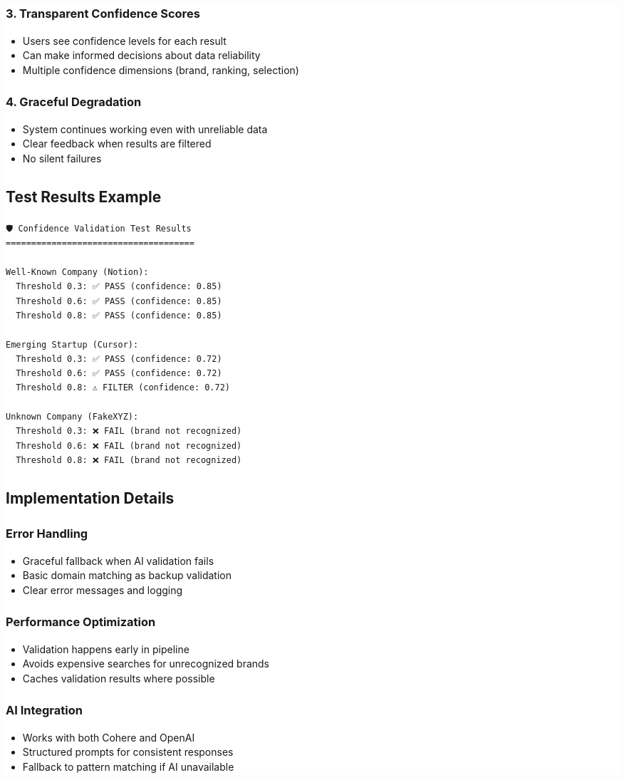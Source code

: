 ### 3. **Transparent Confidence Scores**
- Users see confidence levels for each result
- Can make informed decisions about data reliability
- Multiple confidence dimensions (brand, ranking, selection)

### 4. **Graceful Degradation**
- System continues working even with unreliable data
- Clear feedback when results are filtered
- No silent failures

## Test Results Example

```
🛡️ Confidence Validation Test Results
=====================================

Well-Known Company (Notion):
  Threshold 0.3: ✅ PASS (confidence: 0.85)
  Threshold 0.6: ✅ PASS (confidence: 0.85)
  Threshold 0.8: ✅ PASS (confidence: 0.85)

Emerging Startup (Cursor):
  Threshold 0.3: ✅ PASS (confidence: 0.72)
  Threshold 0.6: ✅ PASS (confidence: 0.72)
  Threshold 0.8: ⚠️ FILTER (confidence: 0.72)

Unknown Company (FakeXYZ):
  Threshold 0.3: ❌ FAIL (brand not recognized)
  Threshold 0.6: ❌ FAIL (brand not recognized)
  Threshold 0.8: ❌ FAIL (brand not recognized)
```

## Implementation Details

### Error Handling
- Graceful fallback when AI validation fails
- Basic domain matching as backup validation
- Clear error messages and logging

### Performance Optimization
- Validation happens early in pipeline
- Avoids expensive searches for unrecognized brands
- Caches validation results where possible

### AI Integration
- Works with both Cohere and OpenAI
- Structured prompts for consistent responses
- Fallback to pattern matching if AI unavailable
